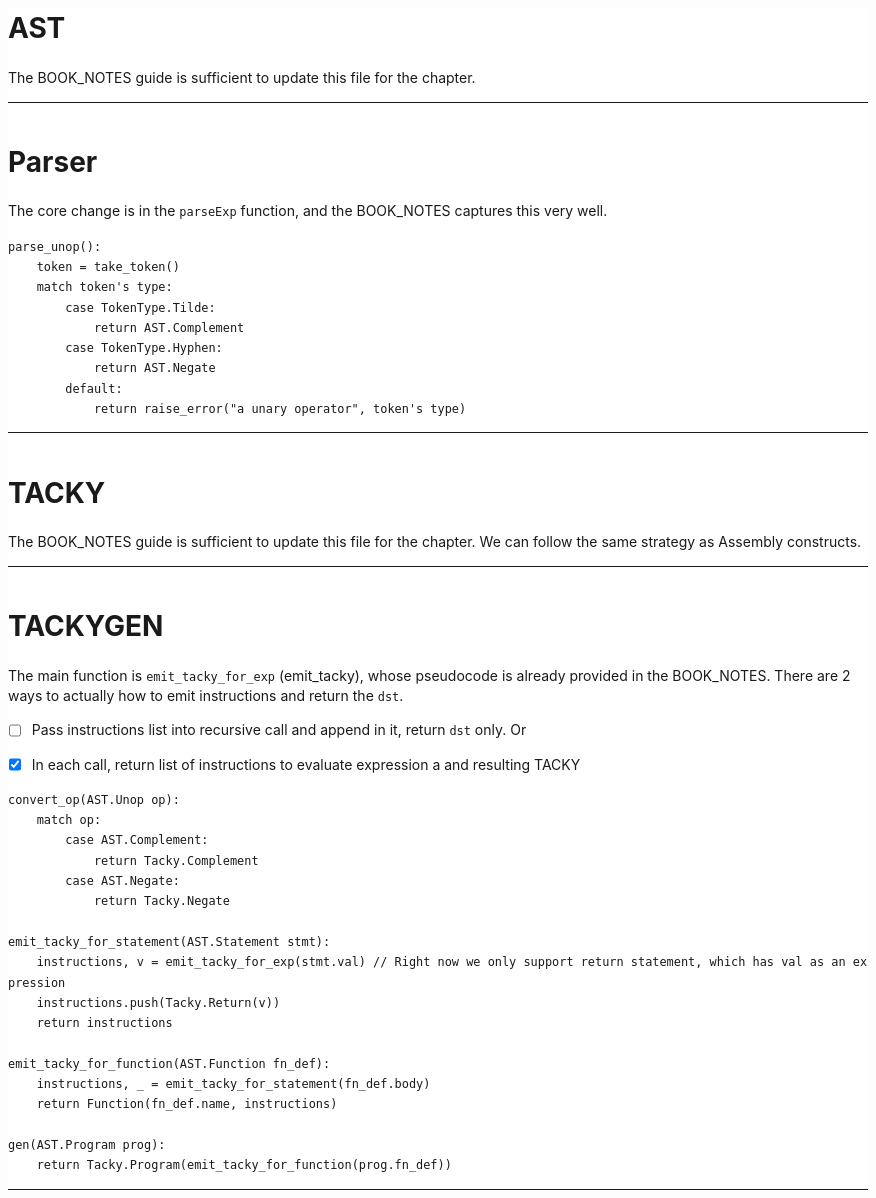 
# AST
The BOOK_NOTES guide is sufficient to update this file for the chapter.

---

# Parser
The core change is in the `parseExp` function, and the BOOK_NOTES captures this very well. 

```
parse_unop():
	token = take_token()
	match token's type:
		case TokenType.Tilde:
			return AST.Complement
		case TokenType.Hyphen:
			return AST.Negate
		default: 
			return raise_error("a unary operator", token's type)
```

---

# TACKY
The BOOK_NOTES guide is sufficient to update this file for the chapter.
We can follow the same strategy as Assembly constructs.

---

# TACKYGEN
The main function is `emit_tacky_for_exp` (emit_tacky), whose pseudocode is already provided in the BOOK_NOTES.
There are 2 ways to actually how to emit instructions and return the `dst`.
- [ ] Pass instructions list into recursive call and append in it, return `dst` only. Or 
- [x] In each call, return list of instructions to evaluate expression a and resulting TACKY


```
convert_op(AST.Unop op):
	match op:
		case AST.Complement:
			return Tacky.Complement
		case AST.Negate:
			return Tacky.Negate

emit_tacky_for_statement(AST.Statement stmt): 
	instructions, v = emit_tacky_for_exp(stmt.val) // Right now we only support return statement, which has val as an expression
	instructions.push(Tacky.Return(v))
	return instructions

emit_tacky_for_function(AST.Function fn_def):
	instructions, _ = emit_tacky_for_statement(fn_def.body)
	return Function(fn_def.name, instructions)

gen(AST.Program prog):
	return Tacky.Program(emit_tacky_for_function(prog.fn_def))
```

---